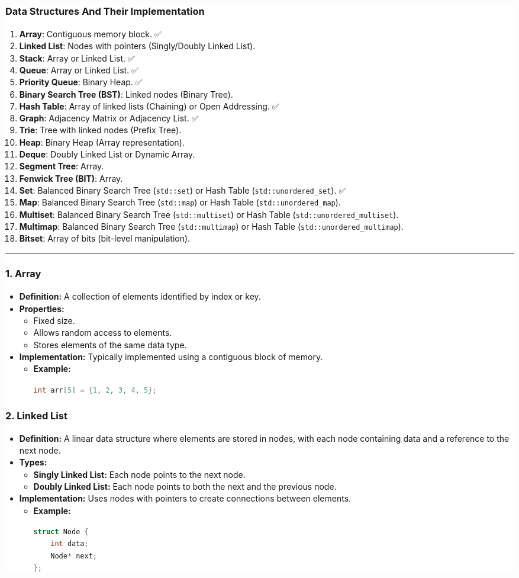 
### Data Structures And Their Implementation 

1. **Array**: Contiguous memory block. ✅
2. **Linked List**: Nodes with pointers (Singly/Doubly Linked List). 
3. **Stack**: Array or Linked List. ✅
4. **Queue**: Array or Linked List. ✅
5. **Priority Queue**: Binary Heap. ✅
6. **Binary Search Tree (BST)**: Linked nodes (Binary Tree).
7. **Hash Table**: Array of linked lists (Chaining) or Open Addressing. ✅
8. **Graph**: Adjacency Matrix or Adjacency List. ✅
9. **Trie**: Tree with linked nodes (Prefix Tree).
10. **Heap**: Binary Heap (Array representation).
11. **Deque**: Doubly Linked List or Dynamic Array.
12. **Segment Tree**: Array.
13. **Fenwick Tree (BIT)**: Array.
14. **Set**: Balanced Binary Search Tree (`std::set`) or Hash Table (`std::unordered_set`). ✅
15. **Map**: Balanced Binary Search Tree (`std::map`) or Hash Table (`std::unordered_map`).
16. **Multiset**: Balanced Binary Search Tree (`std::multiset`) or Hash Table (`std::unordered_multiset`).
17. **Multimap**: Balanced Binary Search Tree (`std::multimap`) or Hash Table (`std::unordered_multimap`).
18. **Bitset**: Array of bits (bit-level manipulation).

---
### 1. **Array**
- **Definition:** A collection of elements identified by index or key.
- **Properties:** 
  - Fixed size.
  - Allows random access to elements.
  - Stores elements of the same data type.
- **Implementation:** Typically implemented using a contiguous block of memory.
  - **Example:**
    ```cpp
    int arr[5] = {1, 2, 3, 4, 5};
    ```

### 2. **Linked List**
- **Definition:** A linear data structure where elements are stored in nodes, with each node containing data and a reference to the next node.
- **Types:**
  - **Singly Linked List:** Each node points to the next node.
  - **Doubly Linked List:** Each node points to both the next and the previous node.
- **Implementation:** Uses nodes with pointers to create connections between elements.
  - **Example:**
    ```cpp
    struct Node {
        int data;
        Node* next;
    };
    ```
